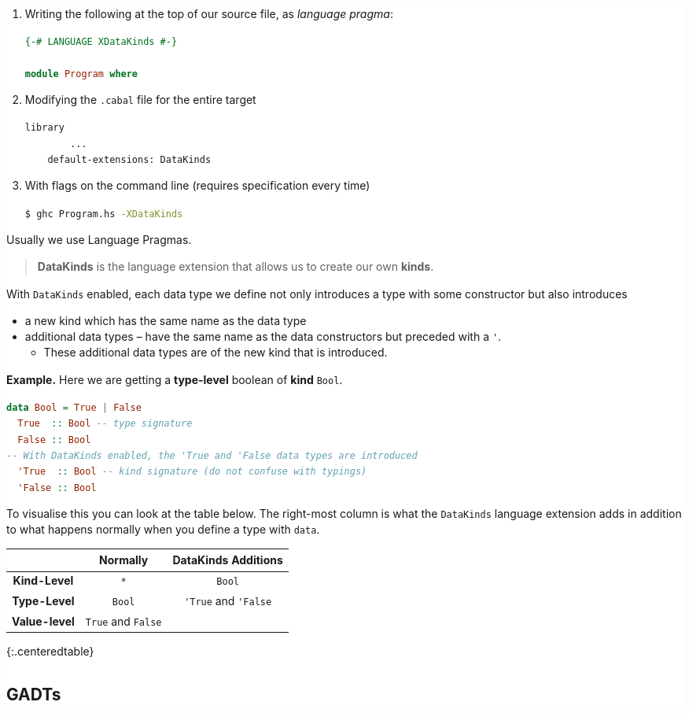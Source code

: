 1. Writing the following at the top of our source file, as *language pragma*:

   ```haskell
   {-# LANGUAGE XDataKinds #-}
   
   module Program where
   ```

2. Modifying the `.cabal` file for the entire target

   ```
   library
           ...
       default-extensions: DataKinds
   ```

3. With flags on the command line (requires specification every time)

   ```bash
   $ ghc Program.hs -XDataKinds
   ```


Usually we use Language Pragmas.

> **DataKinds** is the language extension that allows us to create our own **kinds**.

With `DataKinds` enabled, each data type we define not only introduces a type with some constructor but also introduces

- a new kind which has the same name as the data type
- additional data types – have the same name as the data constructors but preceded with a `'`.
  - These additional data types are of the new kind that is introduced.

**Example.** Here we are getting a **type-level** boolean of **kind** `Bool`.

```haskell
data Bool = True | False
  True  :: Bool -- type signature
  False :: Bool
-- With DataKinds enabled, the 'True and 'False data types are introduced
  'True  :: Bool -- kind signature (do not confuse with typings)
  'False :: Bool
```

To visualise this you can look at the table below. The right-most column is what the `DataKinds` language extension adds in addition to what happens normally when you define a type with `data`.

|                 |      Normally      | DataKinds Additions  |
| :-------------: | :----------------: | :------------------: |
| **Kind-Level**  |        `*`         |        `Bool`        |
| **Type-Level**  |       `Bool`       | `'True` and `'False` |
| **Value-level** | `True` and `False` |                      |
{:.centeredtable}

## GADTs
